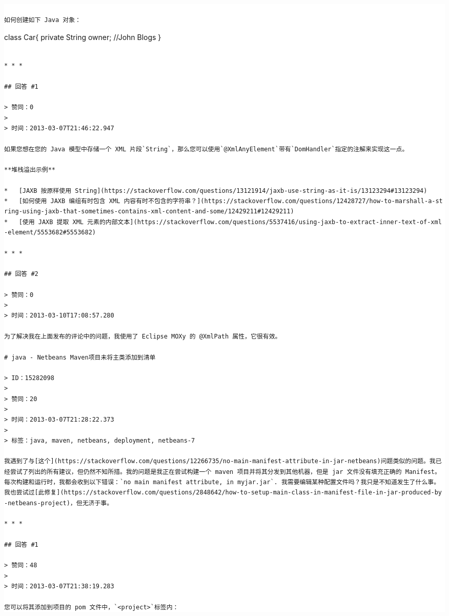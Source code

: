 ```

如何创建如下 Java 对象：

```
class Car{
    private String owner; //John Blogs
} 
```

* * *

## 回答 #1

> 赞同：0
> 
> 时间：2013-03-07T21:46:22.947

如果您想在您的 Java 模型中存储一个 XML 片段`String`，那么您可以使用`@XmlAnyElement`带有`DomHandler`指定的注解来实现这一点。

**堆栈溢出示例**

*   [JAXB 按原样使用 String](https://stackoverflow.com/questions/13121914/jaxb-use-string-as-it-is/13123294#13123294)
*   [如何使用 JAXB 编组有时包含 XML 内容有时不包含的字符串？](https://stackoverflow.com/questions/12428727/how-to-marshall-a-string-using-jaxb-that-sometimes-contains-xml-content-and-some/12429211#12429211)
*   [使用 JAXB 提取 XML 元素的内部文本](https://stackoverflow.com/questions/5537416/using-jaxb-to-extract-inner-text-of-xml-element/5553682#5553682)

* * *

## 回答 #2

> 赞同：0
> 
> 时间：2013-03-10T17:08:57.280

为了解决我在上面发布的评论中的问题，我使用了 Eclipse MOXy 的 @XmlPath 属性，它很有效。

# java - Netbeans Maven项目未将主类添加到清单

> ID：15282098
> 
> 赞同：20
> 
> 时间：2013-03-07T21:28:22.373
> 
> 标签：java, maven, netbeans, deployment, netbeans-7

我遇到了与[这个](https://stackoverflow.com/questions/12266735/no-main-manifest-attribute-in-jar-netbeans)问题类似的问题。我已经尝试了列出的所有建议，但仍然不知所措。我的问题是我正在尝试构建一个 maven 项目并将其分发到其他机器，但是 jar 文件没有填充正确的 Manifest。每次构建和运行时，我都会收到以下错误：`no main manifest attribute, in myjar.jar`. 我需要编辑某种配置文件吗？我只是不知道发生了什么事。我也尝试过[此修复](https://stackoverflow.com/questions/2848642/how-to-setup-main-class-in-manifest-file-in-jar-produced-by-netbeans-project)，但无济于事。

* * *

## 回答 #1

> 赞同：48
> 
> 时间：2013-03-07T21:38:19.283

您可以将其添加到项目的 pom 文件中，`<project>`标签内：
```